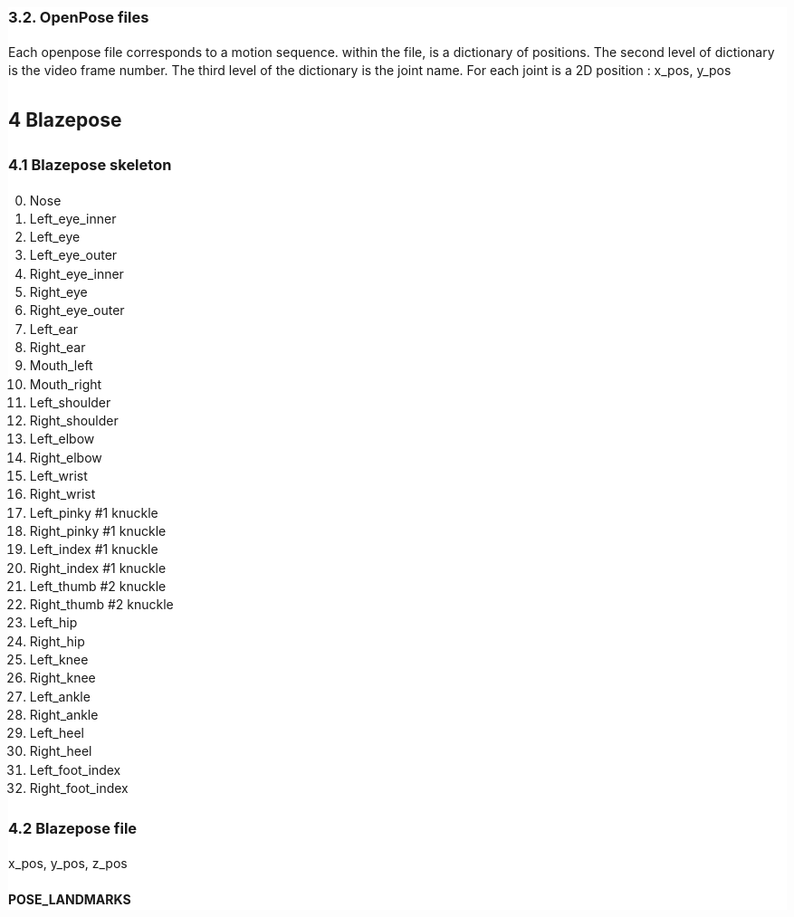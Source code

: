### 3.2. OpenPose files

Each openpose file corresponds to a motion sequence. within the file, is a dictionary of positions. The second level of dictionary is the video frame number. The third level of the dictionary is the joint name. For each joint is a 2D position : x_pos, y_pos



## 4 Blazepose

### 4.1 Blazepose skeleton

0. Nose
1. Left_eye_inner
2. Left_eye
3. Left_eye_outer
4. Right_eye_inner
5. Right_eye
6. Right_eye_outer
7. Left_ear
8. Right_ear
9. Mouth_left
10. Mouth_right
11. Left_shoulder
12. Right_shoulder
13. Left_elbow
14. Right_elbow
15. Left_wrist
16. Right_wrist
17. Left_pinky #1 knuckle 
18. Right_pinky #1 knuckle 
19. Left_index #1 knuckle 
20. Right_index #1 knuckle 
21. Left_thumb #2 knuckle 
22. Right_thumb #2 knuckle 
23. Left_hip
24. Right_hip
25. Left_knee
26. Right_knee
27. Left_ankle
28. Right_ankle
29. Left_heel
30. Right_heel
31. Left_foot_index
32. Right_foot_index

### 4.2 Blazepose file

x_pos, y_pos, z_pos

#### POSE_LANDMARKS
